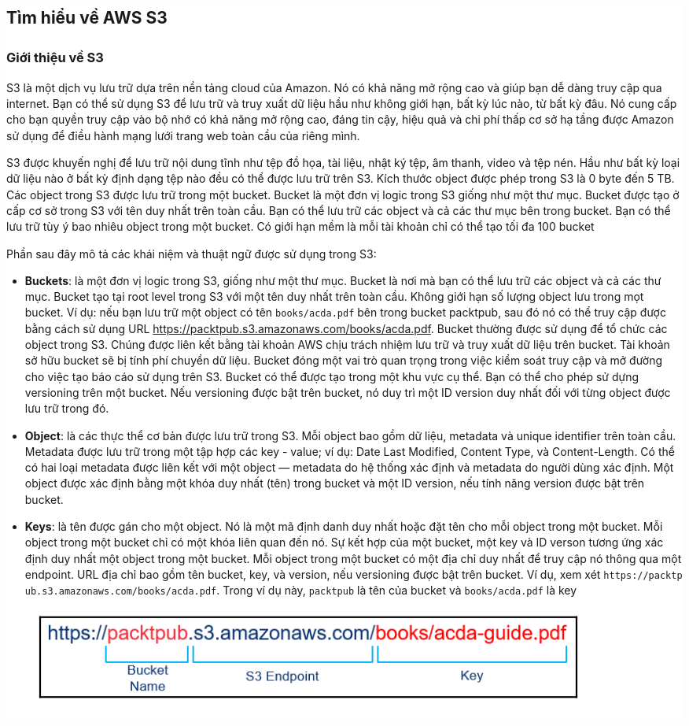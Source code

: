 ## Tìm hiểu về AWS S3

### Giới thiệu về S3
S3 là một dịch vụ lưu trữ dựa trên nền tảng cloud của Amazon. Nó có khả năng mở rộng cao và giúp bạn dễ dàng truy cập qua internet. Bạn có thể sử dụng S3 để lưu trữ và truy xuất dữ liệu hầu như không giới hạn, bất kỳ lúc nào, từ bất kỳ đâu. Nó cung cấp cho bạn quyền truy cập vào bộ nhớ có khả năng mở rộng cao, đáng tin cậy, hiệu quả và chi phí thấp cơ sở hạ tầng được Amazon sử dụng để điều hành mạng lưới trang web toàn cầu của riêng mình.

S3 được khuyến nghị để lưu trữ nội dung tĩnh như tệp đồ họa, tài liệu, nhật ký tệp, âm thanh, video và tệp nén. Hầu như bất kỳ loại dữ liệu nào ở bất kỳ định dạng tệp nào đều có thể được lưu trữ trên S3. Kích thước object được phép trong S3 là 0 byte đến 5 TB. Các object trong S3 được lưu trữ trong một bucket. Bucket là một đơn vị logic trong S3 giống như một thư mục. Bucket được tạo ở cấp cơ sở trong S3 với tên duy nhất trên toàn cầu. Bạn có thể lưu trữ các object và cả các thư mục bên trong bucket. Bạn có thể lưu trữ tùy ý bao nhiêu object trong một bucket. Có giới hạn mềm là mỗi tài khoản chỉ có thể tạo tối đa 100 bucket


Phần sau đây mô tả các khái niệm và thuật ngữ được sử dụng trong S3:

+ **Buckets**: là một đơn vị logic trong S3, giống như một thư mục. Bucket là nơi mà bạn có thể lưu trữ các object  và cả các thư mục. Bucket tạo tại root level trong S3 với một tên duy nhất trên toàn cầu. Không giới hạn số lượng object lưu trong mọt bucket. Ví dụ: nếu bạn lưu trữ một object có tên `books/acda.pdf` bên trong bucket packtpub, sau đó nó có thể truy cập được bằng cách sử dụng URL https://packtpub.s3.amazonaws.com/books/acda.pdf. Bucket thường được sử dụng để tổ chức các object trong S3. Chúng được liên kết bằng tài khoản AWS chịu trách nhiệm lưu trữ và truy xuất dữ liệu trên bucket. Tài khoản sở hữu bucket sẽ bị tính phí chuyển dữ liệu. Bucket đóng một vai trò quan trọng trong việc kiểm soát truy cập và mở đường cho việc tạo báo cáo sử dụng trên S3. Bucket có thể được tạo trong một khu vực cụ thể. Bạn có thể cho phép sử dựng versioning trên một bucket. Nếu versioning được bật trên bucket, nó duy trì một ID version duy nhất đối với từng object được lưu trữ trong đó.

+ **Object**: là các thực thể cơ bản được lưu trữ trong S3. Mỗi object bao gồm dữ liệu, metadata và unique identifier trên toàn cầu. Metadata được lưu trữ trong một tập hợp các key - value; ví dụ: Date Last Modified, Content Type, và Content-Length. Có thể có hai loại metadata được liên kết với một object — metadata do hệ thống xác định và metadata do người dùng xác định. Một object được xác định bằng một khóa duy nhất (tên) trong bucket và một ID version, nếu tính năng version được bật trên bucket.

+ **Keys**: là tên được gán cho một object. Nó là một mã định danh duy nhất hoặc đặt tên cho mỗi object trong một bucket. Mỗi object trong một bucket chỉ có một khóa liên quan đến nó. Sự kết hợp của một bucket, một key và ID verson tương ứng xác định duy nhất một object trong một bucket. Mỗi object trong một bucket có một địa chỉ duy nhất để truy cập nó thông qua một endpoint. URL địa chỉ bao gồm tên bucket, key, và version, nếu versioning được bật trên bucket. Ví dụ, xem xét `https://packtpub.s3.amazonaws.com/books/acda.pdf`. Trong ví dụ này, `packtpub` là tên của bucket và `books/acda.pdf` là key
![](images/url.png)
